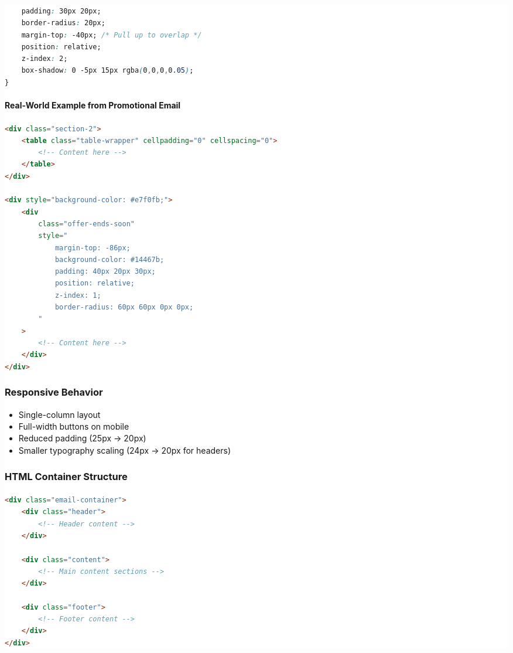 ```css
    padding: 30px 20px;
    border-radius: 20px;
    margin-top: -40px; /* Pull up to overlap */
    position: relative;
    z-index: 2;
    box-shadow: 0 -5px 15px rgba(0,0,0,0.05);
}
```

#### Real-World Example from Promotional Email
```html
<div class="section-2">
    <table class="table-wrapper" cellpadding="0" cellspacing="0">
        <!-- Content here -->
    </table>
</div>

<div style="background-color: #e7f0fb;">
    <div
        class="offer-ends-soon"
        style="
            margin-top: -86px;
            background-color: #14467b;
            padding: 40px 20px 30px;
            position: relative;
            z-index: 1;
            border-radius: 60px 60px 0px 0px;
        "
    >
        <!-- Content here -->
    </div>
</div>
```

### Responsive Behavior
- Single-column layout
- Full-width buttons on mobile
- Reduced padding (25px → 20px)
- Smaller typography scaling (24px → 20px for headers)

### HTML Container Structure
```html
<div class="email-container">
    <div class="header">
        <!-- Header content -->
    </div>

    <div class="content">
        <!-- Main content sections -->
    </div>

    <div class="footer">
        <!-- Footer content -->
    </div>
</div>
```
